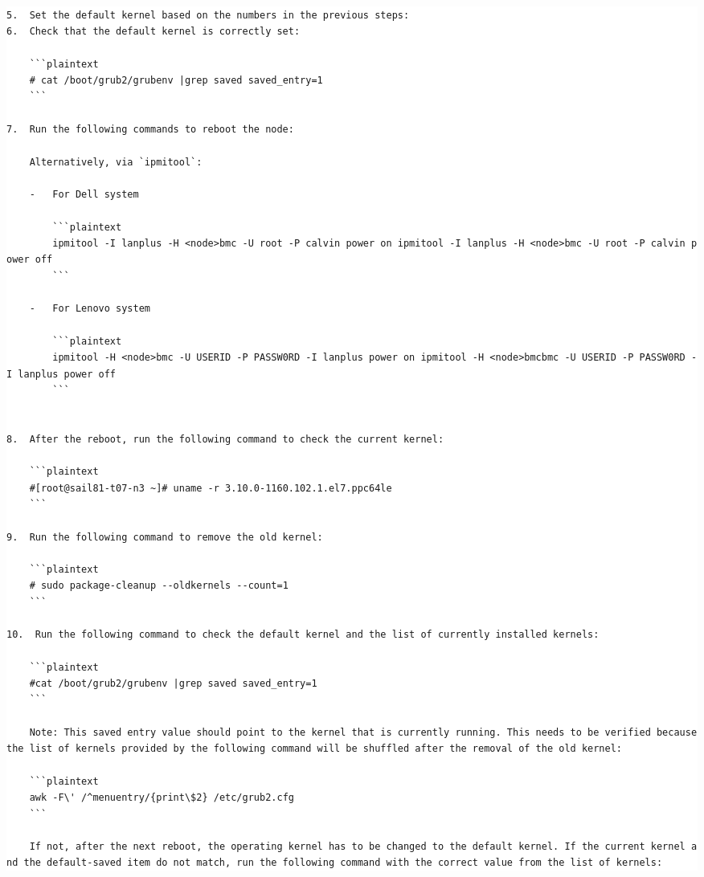     5.  Set the default kernel based on the numbers in the previous steps:
    6.  Check that the default kernel is correctly set:
        
        ```plaintext
        # cat /boot/grub2/grubenv |grep saved saved_entry=1
        ```
        
    7.  Run the following commands to reboot the node:
        
        Alternatively, via `ipmitool`:
        
        -   For Dell system
            
            ```plaintext
            ipmitool -I lanplus -H <node>bmc -U root -P calvin power on ipmitool -I lanplus -H <node>bmc -U root -P calvin power off
            ```
            
        -   For Lenovo system
            
            ```plaintext
            ipmitool -H <node>bmc -U USERID -P PASSW0RD -I lanplus power on ipmitool -H <node>bmcbmc -U USERID -P PASSW0RD -I lanplus power off
            ```
            
        
    8.  After the reboot, run the following command to check the current kernel:
        
        ```plaintext
        #[root@sail81-t07-n3 ~]# uname -r 3.10.0-1160.102.1.el7.ppc64le
        ```
        
    9.  Run the following command to remove the old kernel:
        
        ```plaintext
        # sudo package-cleanup --oldkernels --count=1
        ```
        
    10.  Run the following command to check the default kernel and the list of currently installed kernels:
        
        ```plaintext
        #cat /boot/grub2/grubenv |grep saved saved_entry=1
        ```
        
        Note: This saved entry value should point to the kernel that is currently running. This needs to be verified because the list of kernels provided by the following command will be shuffled after the removal of the old kernel:
        
        ```plaintext
        awk -F\' /^menuentry/{print\$2} /etc/grub2.cfg
        ```
        
        If not, after the next reboot, the operating kernel has to be changed to the default kernel. If the current kernel and the default-saved item do not match, run the following command with the correct value from the list of kernels:
        